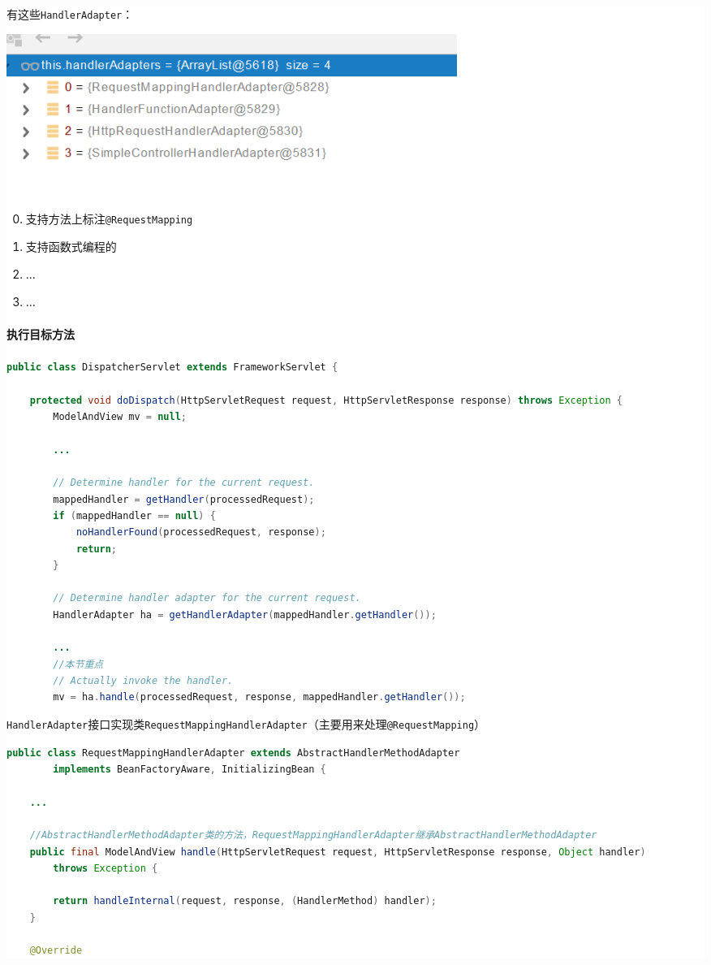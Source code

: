 ```java
```

有这些`HandlerAdapter`：

![在这里插入图片描述](./image/20210205010047654.png)


0. 支持方法上标注`@RequestMapping` 

1. 支持函数式编程的
2. ...
3. ...

#### 执行目标方法

```java
public class DispatcherServlet extends FrameworkServlet {
    
	protected void doDispatch(HttpServletRequest request, HttpServletResponse response) throws Exception {
        ModelAndView mv = null;
        
        ...

        // Determine handler for the current request.
        mappedHandler = getHandler(processedRequest);
        if (mappedHandler == null) {
            noHandlerFound(processedRequest, response);
            return;
        }

        // Determine handler adapter for the current request.
        HandlerAdapter ha = getHandlerAdapter(mappedHandler.getHandler());

        ...
		//本节重点
        // Actually invoke the handler.
        mv = ha.handle(processedRequest, response, mappedHandler.getHandler());
```

`HandlerAdapter`接口实现类`RequestMappingHandlerAdapter`（主要用来处理`@RequestMapping`）

```java
public class RequestMappingHandlerAdapter extends AbstractHandlerMethodAdapter
		implements BeanFactoryAware, InitializingBean {

    ...
    
    //AbstractHandlerMethodAdapter类的方法，RequestMappingHandlerAdapter继承AbstractHandlerMethodAdapter
	public final ModelAndView handle(HttpServletRequest request, HttpServletResponse response, Object handler)
        throws Exception {

        return handleInternal(request, response, (HandlerMethod) handler);
    }

	@Override
```